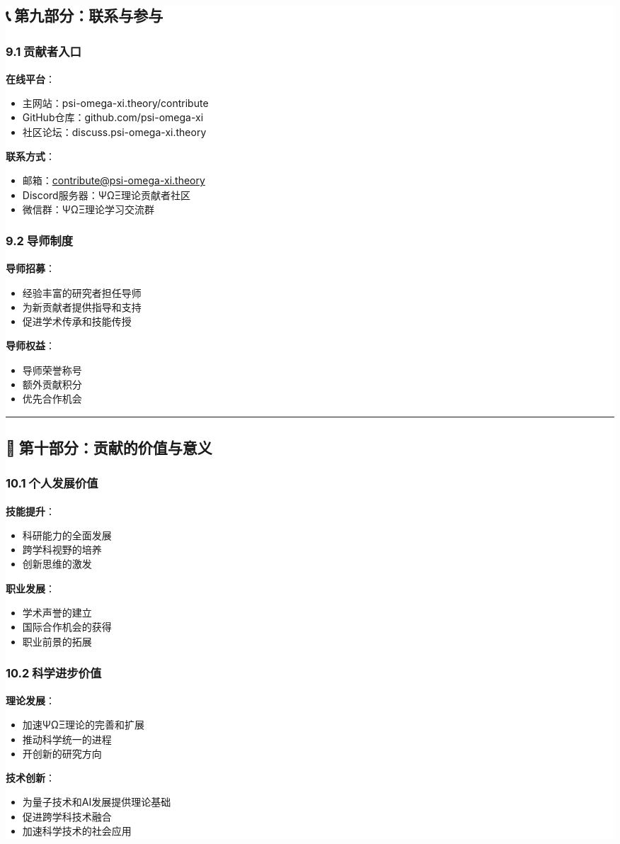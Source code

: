 
## 📞 第九部分：联系与参与

### 9.1 贡献者入口

**在线平台**：
- 主网站：psi-omega-xi.theory/contribute
- GitHub仓库：github.com/psi-omega-xi
- 社区论坛：discuss.psi-omega-xi.theory

**联系方式**：
- 邮箱：contribute@psi-omega-xi.theory
- Discord服务器：ΨΩΞ理论贡献者社区
- 微信群：ΨΩΞ理论学习交流群

### 9.2 导师制度

**导师招募**：
- 经验丰富的研究者担任导师
- 为新贡献者提供指导和支持
- 促进学术传承和技能传授

**导师权益**：
- 导师荣誉称号
- 额外贡献积分
- 优先合作机会

---

## 🌟 第十部分：贡献的价值与意义

### 10.1 个人发展价值

**技能提升**：
- 科研能力的全面发展
- 跨学科视野的培养
- 创新思维的激发

**职业发展**：
- 学术声誉的建立
- 国际合作机会的获得
- 职业前景的拓展

### 10.2 科学进步价值

**理论发展**：
- 加速ΨΩΞ理论的完善和扩展
- 推动科学统一的进程
- 开创新的研究方向

**技术创新**：
- 为量子技术和AI发展提供理论基础
- 促进跨学科技术融合
- 加速科学技术的社会应用
